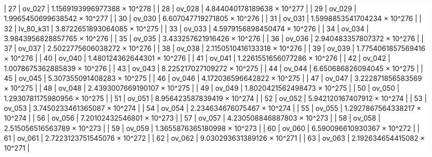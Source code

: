 | 27 | ov_027 | 1.1569193996977388 × 10^278 |
| 28 | ov_028 | 4.844040178189638 × 10^277 |
| 29 | ov_029 | 1.9965450699638542 × 10^277 |
| 30 | ov_030 | 6.607047719271805 × 10^276 |
| 31 | ov_031 | 1.5998853541704234 × 10^276 |
| 32 | lv_80_k31 | 3.8722651893064085 × 10^275 |
| 33 | ov_033 | 4.5979156898450474 × 10^276 |
| 34 | ov_034 | 3.9843956828857765 × 10^276 |
| 35 | ov_035 | 3.433257621916426 × 10^276 |
| 36 | ov_036 | 2.940483357807372 × 10^276 |
| 37 | ov_037 | 2.5022775606038272 × 10^276 |
| 38 | ov_038 | 2.1150510416133318 × 10^276 |
| 39 | ov_039 | 1.7754061857569416 × 10^276 |
| 40 | ov_040 | 1.480124362644301 × 10^276 |
| 41 | ov_041 | 1.2261551656077286 × 10^276 |
| 42 | ov_042 | 1.0078675362885839 × 10^276 |
| 43 | ov_043 | 8.225217027109272 × 10^275 |
| 44 | ov_044 | 6.650686826094045 × 10^275 |
| 45 | ov_045 | 5.307355091408283 × 10^275 |
| 46 | ov_046 | 4.172036596642822 × 10^275 |
| 47 | ov_047 | 3.222871856583569 × 10^275 |
| 48 | ov_048 | 2.4393007669190107 × 10^275 |
| 49 | ov_049 | 1.8020421562498473 × 10^275 |
| 50 | ov_050 | 1.2930781175980956 × 10^275 |
| 51 | ov_051 | 8.956423587839419 × 10^274 |
| 52 | ov_052 | 5.942120167407912 × 10^274 |
| 53 | ov_053 | 3.7450233461365087 × 10^274 |
| 54 | ov_054 | 2.234634676075467 × 10^274 |
| 55 | ov_055 | 1.2927867564338217 × 10^274 |
| 56 | ov_056 | 7.20102432546801 × 10^273 |
| 57 | ov_057 | 4.230508846887803 × 10^273 |
| 58 | ov_058 | 2.515056516563789 × 10^273 |
| 59 | ov_059 | 1.3655876365180998 × 10^273 |
| 60 | ov_060 | 6.590096610930367 × 10^272 |
| 61 | ov_061 | 2.7223123751545076 × 10^272 |
| 62 | ov_062 | 9.030293631389126 × 10^271 |
| 63 | ov_063 | 2.192634654415082 × 10^271 |